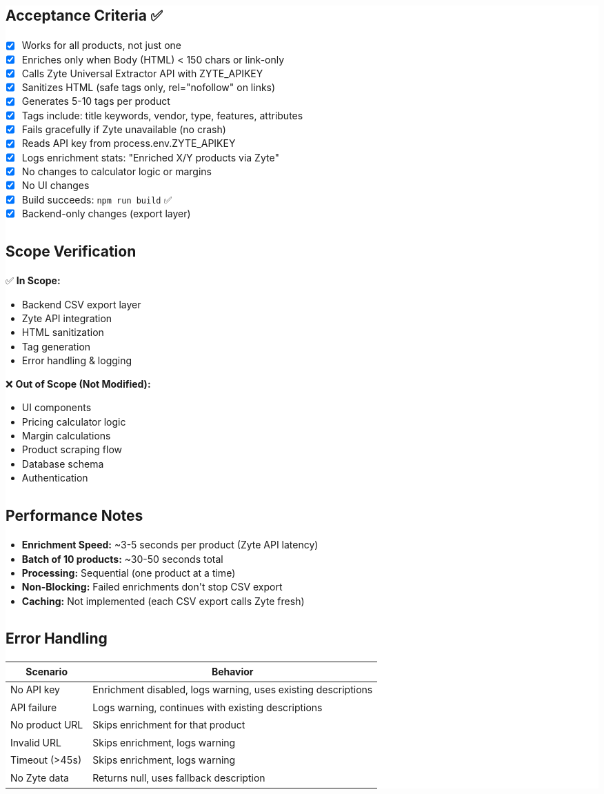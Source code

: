 ## Acceptance Criteria ✅

- [x] Works for all products, not just one
- [x] Enriches only when Body (HTML) < 150 chars or link-only
- [x] Calls Zyte Universal Extractor API with ZYTE_APIKEY
- [x] Sanitizes HTML (safe tags only, rel="nofollow" on links)
- [x] Generates 5-10 tags per product
- [x] Tags include: title keywords, vendor, type, features, attributes
- [x] Fails gracefully if Zyte unavailable (no crash)
- [x] Reads API key from process.env.ZYTE_APIKEY
- [x] Logs enrichment stats: "Enriched X/Y products via Zyte"
- [x] No changes to calculator logic or margins
- [x] No UI changes
- [x] Build succeeds: `npm run build` ✅
- [x] Backend-only changes (export layer)

## Scope Verification

✅ **In Scope:**
- Backend CSV export layer
- Zyte API integration
- HTML sanitization
- Tag generation
- Error handling & logging

❌ **Out of Scope (Not Modified):**
- UI components
- Pricing calculator logic
- Margin calculations
- Product scraping flow
- Database schema
- Authentication

## Performance Notes

- **Enrichment Speed:** ~3-5 seconds per product (Zyte API latency)
- **Batch of 10 products:** ~30-50 seconds total
- **Processing:** Sequential (one product at a time)
- **Non-Blocking:** Failed enrichments don't stop CSV export
- **Caching:** Not implemented (each CSV export calls Zyte fresh)

## Error Handling

| Scenario | Behavior |
|----------|----------|
| No API key | Enrichment disabled, logs warning, uses existing descriptions |
| API failure | Logs warning, continues with existing descriptions |
| No product URL | Skips enrichment for that product |
| Invalid URL | Skips enrichment, logs warning |
| Timeout (>45s) | Skips enrichment, logs warning |
| No Zyte data | Returns null, uses fallback description |
